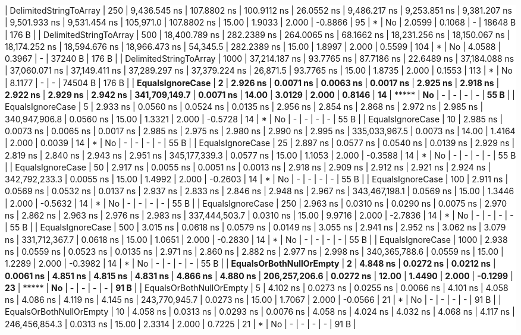 |                            DelimitedStringToArray |   250 |   9,436.545 ns |   107.8802 ns |   100.9112 ns |  26.0552 ns |   9,486.217 ns |   9,253.851 ns |   9,381.207 ns |   9,501.933 ns |   9,531.454 ns |     105,971.0 |    107.8802 ns |      15.00 |   1.9033 |  2.000 |  -0.8866 |   95 |            * |       No |  2.0599 | 0.1068 |     - |   18648 B |     176 B |
|                            DelimitedStringToArray |   500 |  18,400.789 ns |   282.2389 ns |   264.0065 ns |  68.1662 ns |  18,231.256 ns |  18,150.067 ns |  18,174.252 ns |  18,594.676 ns |  18,966.473 ns |      54,345.5 |    282.2389 ns |      15.00 |   1.8997 |  2.000 |   0.5599 |  104 |            * |       No |  4.0588 | 0.3967 |     - |   37240 B |     176 B |
|                            DelimitedStringToArray |  1000 |  37,214.187 ns |    93.7765 ns |    87.7186 ns |  22.6489 ns |  37,184.088 ns |  37,060.071 ns |  37,149.411 ns |  37,289.297 ns |  37,379.224 ns |      26,871.5 |     93.7765 ns |      15.00 |   1.8735 |  2.000 |   0.1553 |  113 |            * |       No |  8.1177 |      - |     - |   74504 B |     176 B |
|                                  **EqualsIgnoreCase** |     **2** |       **2.926 ns** |     **0.0071 ns** |     **0.0063 ns** |   **0.0017 ns** |       **2.925 ns** |       **2.918 ns** |       **2.922 ns** |       **2.929 ns** |       **2.942 ns** | **341,709,149.7** |      **0.0071 ns** |      **14.00** |   **3.0129** |  **2.000** |   **0.8146** |   **14** |            ***** |       **No** |       **-** |      **-** |     **-** |         **-** |      **55 B** |
|                                  EqualsIgnoreCase |     5 |       2.933 ns |     0.0560 ns |     0.0524 ns |   0.0135 ns |       2.956 ns |       2.854 ns |       2.868 ns |       2.972 ns |       2.985 ns | 340,947,906.8 |      0.0560 ns |      15.00 |   1.3321 |  2.000 |  -0.5728 |   14 |            * |       No |       - |      - |     - |         - |      55 B |
|                                  EqualsIgnoreCase |    10 |       2.985 ns |     0.0073 ns |     0.0065 ns |   0.0017 ns |       2.985 ns |       2.975 ns |       2.980 ns |       2.990 ns |       2.995 ns | 335,033,967.5 |      0.0073 ns |      14.00 |   1.4164 |  2.000 |   0.0039 |   14 |            * |       No |       - |      - |     - |         - |      55 B |
|                                  EqualsIgnoreCase |    25 |       2.897 ns |     0.0577 ns |     0.0540 ns |   0.0139 ns |       2.929 ns |       2.819 ns |       2.840 ns |       2.943 ns |       2.951 ns | 345,177,339.3 |      0.0577 ns |      15.00 |   1.1053 |  2.000 |  -0.3588 |   14 |            * |       No |       - |      - |     - |         - |      55 B |
|                                  EqualsIgnoreCase |    50 |       2.917 ns |     0.0055 ns |     0.0051 ns |   0.0013 ns |       2.918 ns |       2.909 ns |       2.912 ns |       2.921 ns |       2.924 ns | 342,792,233.3 |      0.0055 ns |      15.00 |   1.4992 |  2.000 |  -0.2603 |   14 |            * |       No |       - |      - |     - |         - |      55 B |
|                                  EqualsIgnoreCase |   100 |       2.911 ns |     0.0569 ns |     0.0532 ns |   0.0137 ns |       2.937 ns |       2.833 ns |       2.846 ns |       2.948 ns |       2.967 ns | 343,467,198.1 |      0.0569 ns |      15.00 |   1.3446 |  2.000 |  -0.5632 |   14 |            * |       No |       - |      - |     - |         - |      55 B |
|                                  EqualsIgnoreCase |   250 |       2.963 ns |     0.0310 ns |     0.0290 ns |   0.0075 ns |       2.970 ns |       2.862 ns |       2.963 ns |       2.976 ns |       2.983 ns | 337,444,503.7 |      0.0310 ns |      15.00 |   9.9716 |  2.000 |  -2.7836 |   14 |            * |       No |       - |      - |     - |         - |      55 B |
|                                  EqualsIgnoreCase |   500 |       3.015 ns |     0.0618 ns |     0.0579 ns |   0.0149 ns |       3.055 ns |       2.941 ns |       2.952 ns |       3.062 ns |       3.079 ns | 331,712,367.7 |      0.0618 ns |      15.00 |   1.0651 |  2.000 |  -0.2830 |   14 |            * |       No |       - |      - |     - |         - |      55 B |
|                                  EqualsIgnoreCase |  1000 |       2.938 ns |     0.0559 ns |     0.0523 ns |   0.0135 ns |       2.971 ns |       2.860 ns |       2.882 ns |       2.977 ns |       2.998 ns | 340,365,788.6 |      0.0559 ns |      15.00 |   1.2289 |  2.000 |  -0.3982 |   14 |            * |       No |       - |      - |     - |         - |      55 B |
|                           **EqualsOrBothNullOrEmpty** |     **2** |       **4.848 ns** |     **0.0272 ns** |     **0.0212 ns** |   **0.0061 ns** |       **4.851 ns** |       **4.815 ns** |       **4.831 ns** |       **4.866 ns** |       **4.880 ns** | **206,257,206.6** |      **0.0272 ns** |      **12.00** |   **1.4490** |  **2.000** |  **-0.1299** |   **23** |            ***** |       **No** |       **-** |      **-** |     **-** |         **-** |      **91 B** |
|                           EqualsOrBothNullOrEmpty |     5 |       4.102 ns |     0.0273 ns |     0.0255 ns |   0.0066 ns |       4.101 ns |       4.058 ns |       4.086 ns |       4.119 ns |       4.145 ns | 243,770,945.7 |      0.0273 ns |      15.00 |   1.7067 |  2.000 |  -0.0566 |   21 |            * |       No |       - |      - |     - |         - |      91 B |
|                           EqualsOrBothNullOrEmpty |    10 |       4.058 ns |     0.0313 ns |     0.0293 ns |   0.0076 ns |       4.058 ns |       4.024 ns |       4.032 ns |       4.068 ns |       4.117 ns | 246,456,854.3 |      0.0313 ns |      15.00 |   2.3314 |  2.000 |   0.7225 |   21 |            * |       No |       - |      - |     - |         - |      91 B |